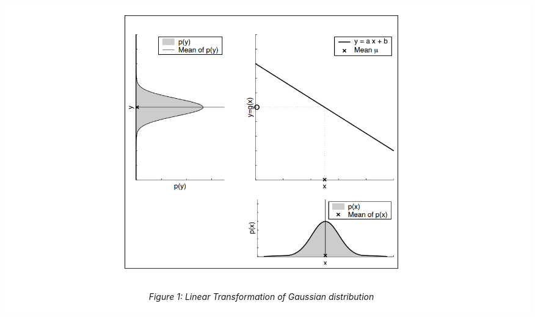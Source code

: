 <div style="display:flex; justify-content:center;">
  <div style="margin-right:10px;">
    <img src="figs/EKF_1.png" alt="Linear Transformation of Gaussian distribution" width="450" height="450"/>
    <p align="center">
      <em>Figure 1: Linear Transformation of Gaussian distribution</em>
    </p>
  </div>
  <div style="margin-left:10px;">